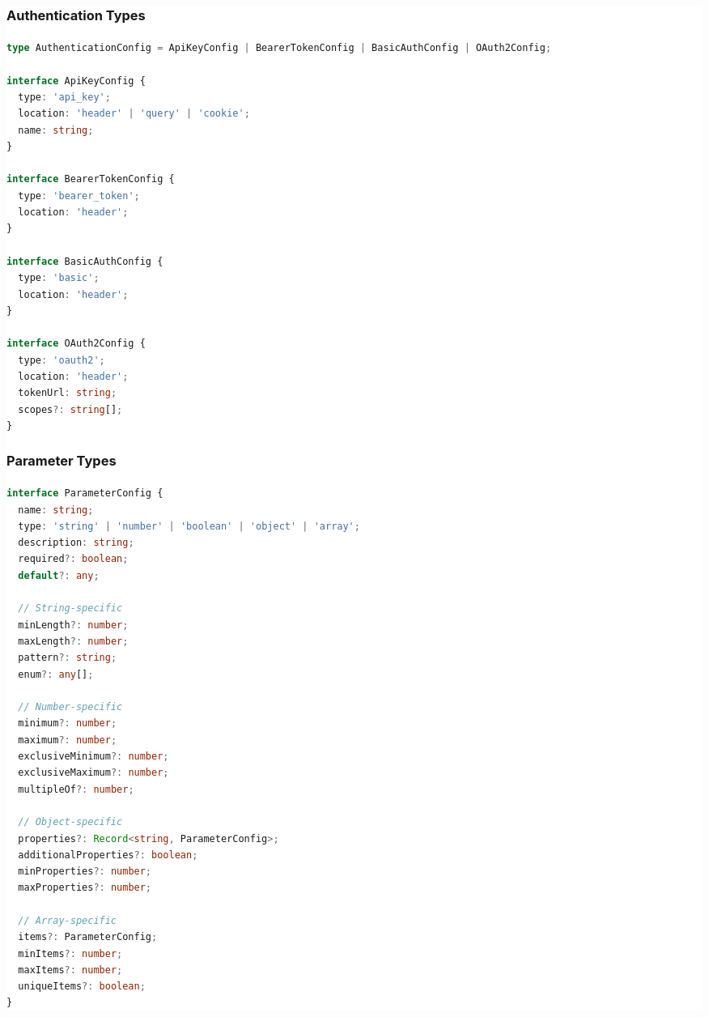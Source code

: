 ### Authentication Types

```typescript
type AuthenticationConfig = ApiKeyConfig | BearerTokenConfig | BasicAuthConfig | OAuth2Config;

interface ApiKeyConfig {
  type: 'api_key';
  location: 'header' | 'query' | 'cookie';
  name: string;
}

interface BearerTokenConfig {
  type: 'bearer_token';
  location: 'header';
}

interface BasicAuthConfig {
  type: 'basic';
  location: 'header';
}

interface OAuth2Config {
  type: 'oauth2';
  location: 'header';
  tokenUrl: string;
  scopes?: string[];
}
```

### Parameter Types

```typescript
interface ParameterConfig {
  name: string;
  type: 'string' | 'number' | 'boolean' | 'object' | 'array';
  description: string;
  required?: boolean;
  default?: any;

  // String-specific
  minLength?: number;
  maxLength?: number;
  pattern?: string;
  enum?: any[];

  // Number-specific
  minimum?: number;
  maximum?: number;
  exclusiveMinimum?: number;
  exclusiveMaximum?: number;
  multipleOf?: number;

  // Object-specific
  properties?: Record<string, ParameterConfig>;
  additionalProperties?: boolean;
  minProperties?: number;
  maxProperties?: number;

  // Array-specific
  items?: ParameterConfig;
  minItems?: number;
  maxItems?: number;
  uniqueItems?: boolean;
}
```